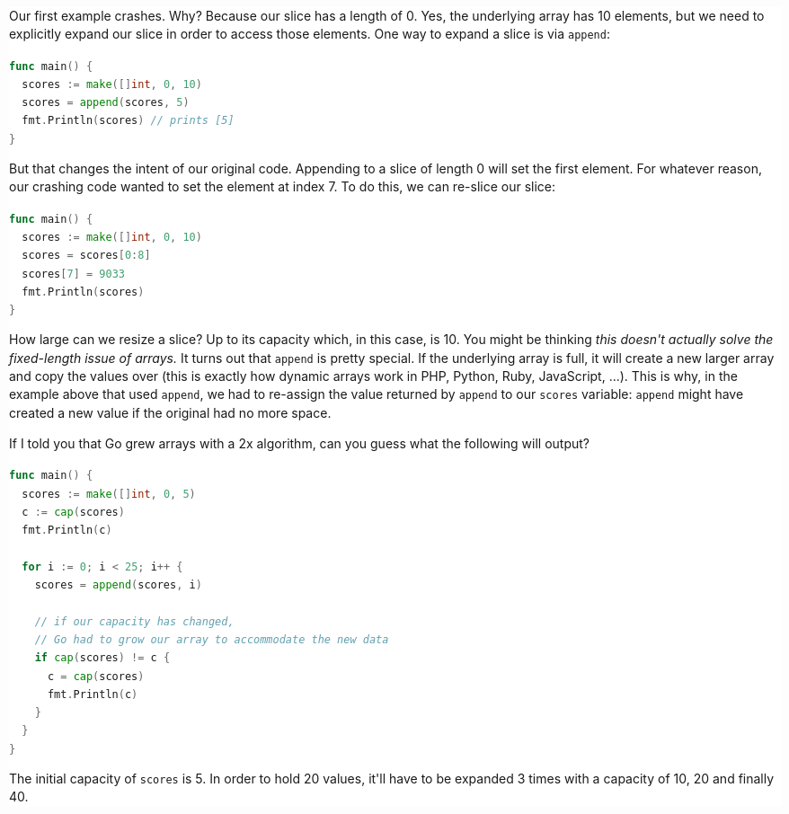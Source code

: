 Our first example crashes. Why? Because our slice has a length of 0. Yes, the underlying array has 10 elements, but we need to explicitly expand our slice in order to access those elements. One way to expand a slice is via `append`:

```go
func main() {
  scores := make([]int, 0, 10)
  scores = append(scores, 5)
  fmt.Println(scores) // prints [5]
}
```

But that changes the intent of our original code. Appending to a slice of length 0 will set the first element. For whatever reason, our crashing code wanted to set the element at index 7. To do this, we can re-slice our slice:

```go
func main() {
  scores := make([]int, 0, 10)
  scores = scores[0:8]
  scores[7] = 9033
  fmt.Println(scores)
}
```

How large can we resize a slice? Up to its capacity which, in this case, is 10. You might be thinking *this doesn't actually solve the fixed-length issue of arrays.* It turns out that `append` is pretty special. If the underlying array is full, it will create a new larger array and copy the values over (this is exactly how dynamic arrays work in PHP, Python, Ruby, JavaScript, ...). This is why, in the example above that used `append`, we had to re-assign the value returned by `append` to our `scores` variable: `append` might have created a new value if the original had no more space.

If I told you that Go grew arrays with a 2x algorithm, can you guess what the following will output?

```go
func main() {
  scores := make([]int, 0, 5)
  c := cap(scores)
  fmt.Println(c)

  for i := 0; i < 25; i++ {
    scores = append(scores, i)

    // if our capacity has changed,
    // Go had to grow our array to accommodate the new data
    if cap(scores) != c {
      c = cap(scores)
      fmt.Println(c)
    }
  }
}
```

The initial capacity of `scores` is 5. In order to hold 20 values, it'll have to be expanded 3 times with a capacity of 10, 20 and finally 40.
